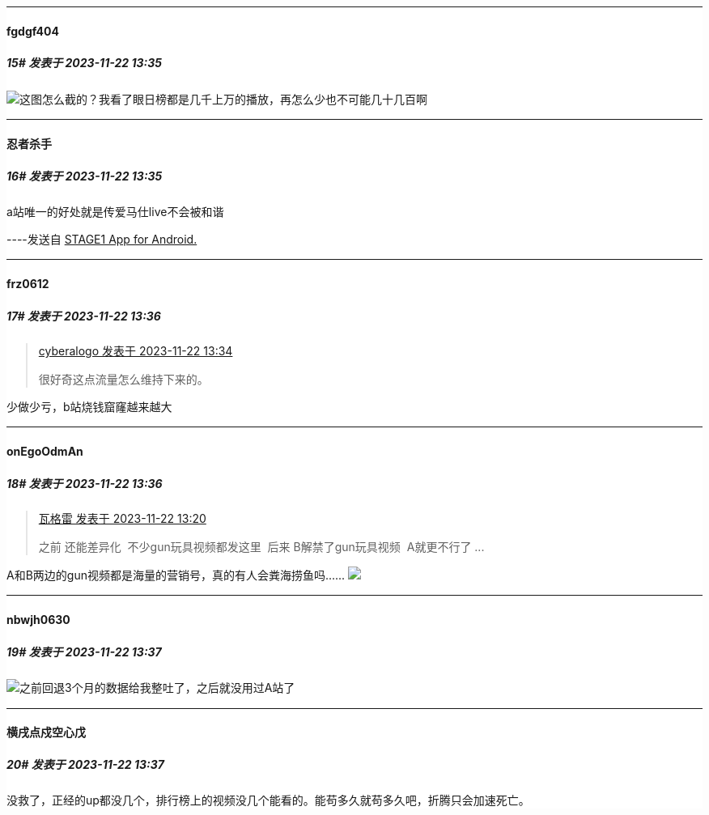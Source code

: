 *****

####  fgdgf404  
##### 15#       发表于 2023-11-22 13:35

<img src="https://static.saraba1st.com/image/smiley/face2017/006.png" referrerpolicy="no-referrer">这图怎么截的？我看了眼日榜都是几千上万的播放，再怎么少也不可能几十几百啊

*****

####  忍者杀手  
##### 16#       发表于 2023-11-22 13:35

a站唯一的好处就是传爱马仕live不会被和谐

----发送自 [STAGE1 App for Android.](http://stage1.5j4m.com/?1.37)

*****

####  frz0612  
##### 17#       发表于 2023-11-22 13:36

<blockquote><a href="httphttps://bbs.saraba1st.com/2b/forum.php?mod=redirect&amp;goto=findpost&amp;pid=63108947&amp;ptid=2161574" target="_blank">cyberalogo 发表于 2023-11-22 13:34</a>

很好奇这点流量怎么维持下来的。</blockquote>
少做少亏，b站烧钱窟窿越来越大

*****

####  onEgoOdmAn  
##### 18#       发表于 2023-11-22 13:36

<blockquote><a href="httphttps://bbs.saraba1st.com/2b/forum.php?mod=redirect&amp;goto=findpost&amp;pid=63108802&amp;ptid=2161574" target="_blank">瓦格雷 发表于 2023-11-22 13:20</a>

之前 还能差异化  不少gun玩具视频都发这里  后来 B解禁了gun玩具视频  A就更不行了 ...</blockquote>
A和B两边的gun视频都是海量的营销号，真的有人会粪海捞鱼吗......
<img src="https://static.saraba1st.com/image/smiley/face2017/040.png" referrerpolicy="no-referrer">

*****

####  nbwjh0630  
##### 19#       发表于 2023-11-22 13:37

<img src="https://static.saraba1st.com/image/smiley/face2017/001.png" referrerpolicy="no-referrer">之前回退3个月的数据给我整吐了，之后就没用过A站了

*****

####  横戌点戍空心戊  
##### 20#       发表于 2023-11-22 13:37

没救了，正经的up都没几个，排行榜上的视频没几个能看的。能苟多久就苟多久吧，折腾只会加速死亡。
